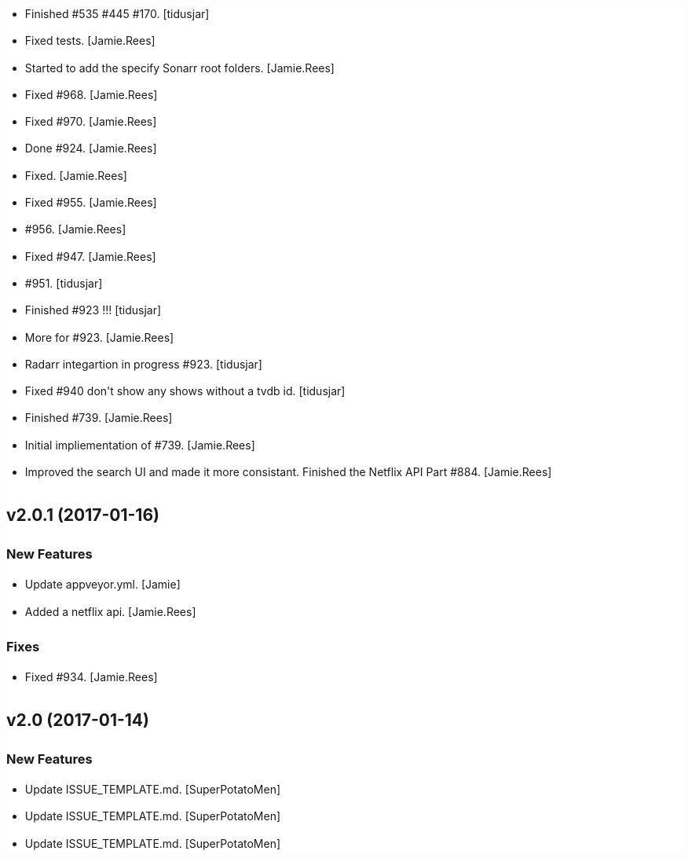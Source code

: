 - Finished #535 #445 #170. [tidusjar]

- Fixed tests. [Jamie.Rees]

- Started to add the specify Sonarr root folders. [Jamie.Rees]

- Fixed #968. [Jamie.Rees]

- Fixed #970. [Jamie.Rees]

- Done #924. [Jamie.Rees]

- Fixed. [Jamie.Rees]

- Fixed #955. [Jamie.Rees]

- #956. [Jamie.Rees]

- Fixed #947. [Jamie.Rees]

- #951. [tidusjar]

- Finished #923 !!! [tidusjar]

- More for #923. [Jamie.Rees]

- Radarr integartion in progress #923. [tidusjar]

- Fixed #940 don't show any shows without a tvdb id. [tidusjar]

- Finished #739. [Jamie.Rees]

- Initial impliementation of #739. [Jamie.Rees]

- Improved the search UI and made it more consistant. Finished the Netflix API Part #884. [Jamie.Rees]


## v2.0.1 (2017-01-16)

### **New Features**

- Update appveyor.yml. [Jamie]

- Added a netflix api. [Jamie.Rees]

### **Fixes**

- Fixed #934. [Jamie.Rees]


## v2.0 (2017-01-14)

### **New Features**

- Update ISSUE_TEMPLATE.md. [SuperPotatoMen]

- Update ISSUE_TEMPLATE.md. [SuperPotatoMen]

- Update ISSUE_TEMPLATE.md. [SuperPotatoMen]
